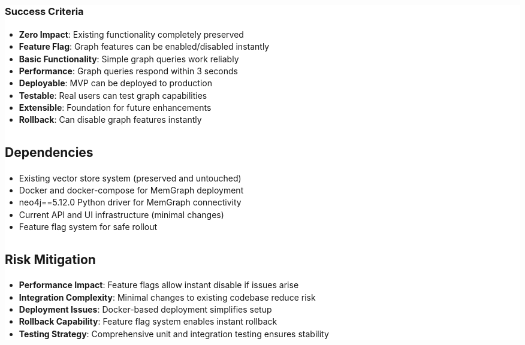 ### Success Criteria
- **Zero Impact**: Existing functionality completely preserved
- **Feature Flag**: Graph features can be enabled/disabled instantly
- **Basic Functionality**: Simple graph queries work reliably
- **Performance**: Graph queries respond within 3 seconds
- **Deployable**: MVP can be deployed to production
- **Testable**: Real users can test graph capabilities
- **Extensible**: Foundation for future enhancements
- **Rollback**: Can disable graph features instantly

## Dependencies
- Existing vector store system (preserved and untouched)
- Docker and docker-compose for MemGraph deployment
- neo4j==5.12.0 Python driver for MemGraph connectivity
- Current API and UI infrastructure (minimal changes)
- Feature flag system for safe rollout

## Risk Mitigation
- **Performance Impact**: Feature flags allow instant disable if issues arise
- **Integration Complexity**: Minimal changes to existing codebase reduce risk
- **Deployment Issues**: Docker-based deployment simplifies setup
- **Rollback Capability**: Feature flag system enables instant rollback
- **Testing Strategy**: Comprehensive unit and integration testing ensures stability
